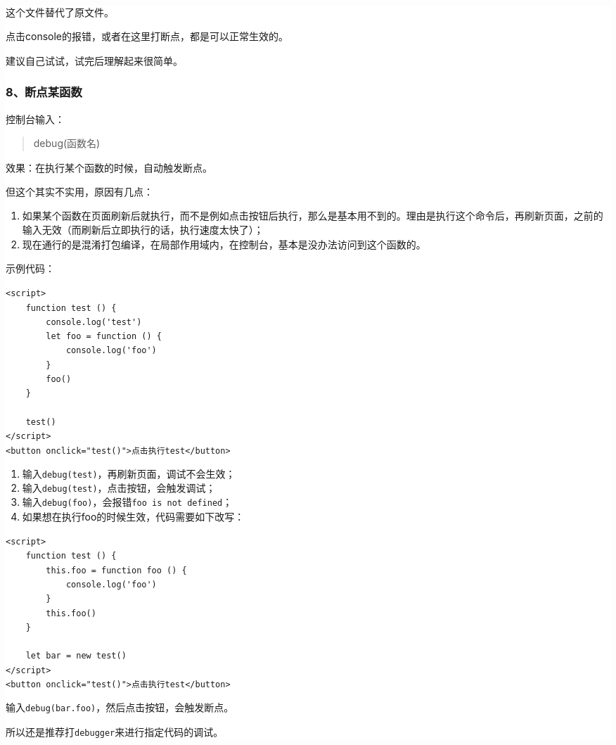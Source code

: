 这个文件替代了原文件。

点击console的报错，或者在这里打断点，都是可以正常生效的。

建议自己试试，试完后理解起来很简单。

<h3>8、断点某函数</h3>

控制台输入：

> debug(函数名)

效果：在执行某个函数的时候，自动触发断点。

但这个其实不实用，原因有几点：

1. 如果某个函数在页面刷新后就执行，而不是例如点击按钮后执行，那么是基本用不到的。理由是执行这个命令后，再刷新页面，之前的输入无效（而刷新后立即执行的话，执行速度太快了）；
2. 现在通行的是混淆打包编译，在局部作用域内，在控制台，基本是没办法访问到这个函数的。

示例代码：

```
<script>
    function test () {
        console.log('test')
        let foo = function () {
            console.log('foo')
        }
        foo()
    }

    test()
</script>
<button onclick="test()">点击执行test</button>
```

1. 输入``debug(test)``，再刷新页面，调试不会生效；
2. 输入``debug(test)``，点击按钮，会触发调试；
3. 输入``debug(foo)``，会报错``foo is not defined``；
4. 如果想在执行foo的时候生效，代码需要如下改写：

```
<script>
    function test () {
        this.foo = function foo () {
            console.log('foo')
        }
        this.foo()
    }

    let bar = new test()
</script>
<button onclick="test()">点击执行test</button>
```

输入``debug(bar.foo)``，然后点击按钮，会触发断点。

所以还是推荐打``debugger``来进行指定代码的调试。
